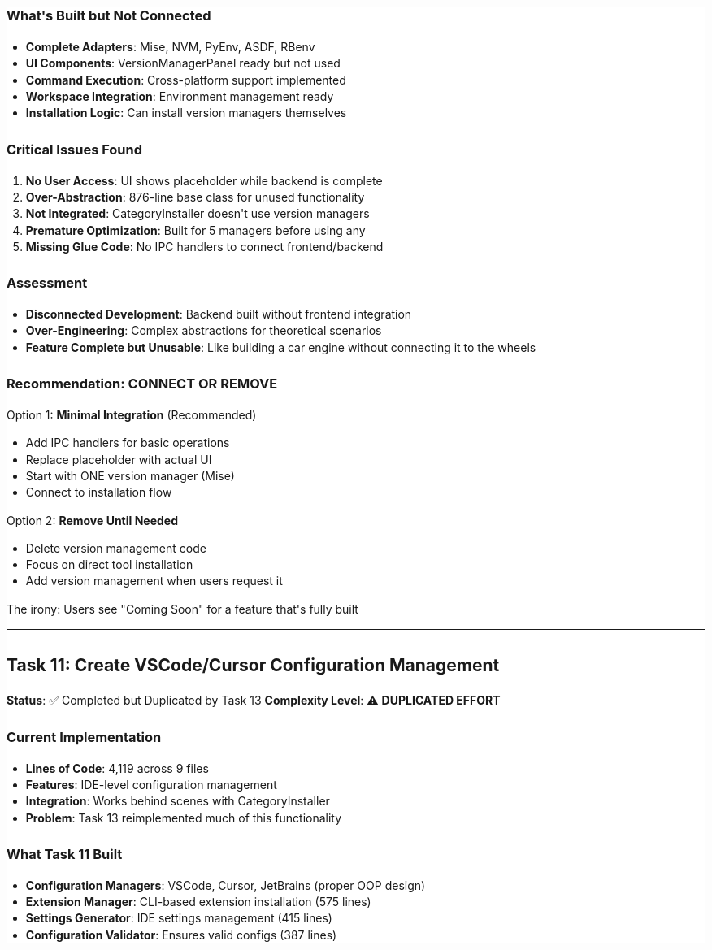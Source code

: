### What's Built but Not Connected
- **Complete Adapters**: Mise, NVM, PyEnv, ASDF, RBenv
- **UI Components**: VersionManagerPanel ready but not used
- **Command Execution**: Cross-platform support implemented
- **Workspace Integration**: Environment management ready
- **Installation Logic**: Can install version managers themselves

### Critical Issues Found
1. **No User Access**: UI shows placeholder while backend is complete
2. **Over-Abstraction**: 876-line base class for unused functionality
3. **Not Integrated**: CategoryInstaller doesn't use version managers
4. **Premature Optimization**: Built for 5 managers before using any
5. **Missing Glue Code**: No IPC handlers to connect frontend/backend

### Assessment
- **Disconnected Development**: Backend built without frontend integration
- **Over-Engineering**: Complex abstractions for theoretical scenarios
- **Feature Complete but Unusable**: Like building a car engine without connecting it to the wheels

### Recommendation: **CONNECT OR REMOVE**
Option 1: **Minimal Integration** (Recommended)
- Add IPC handlers for basic operations
- Replace placeholder with actual UI
- Start with ONE version manager (Mise)
- Connect to installation flow

Option 2: **Remove Until Needed**
- Delete version management code
- Focus on direct tool installation
- Add version management when users request it

The irony: Users see "Coming Soon" for a feature that's fully built

---

## Task 11: Create VSCode/Cursor Configuration Management
**Status**: ✅ Completed but Duplicated by Task 13
**Complexity Level**: ⚠️ **DUPLICATED EFFORT**

### Current Implementation
- **Lines of Code**: 4,119 across 9 files
- **Features**: IDE-level configuration management
- **Integration**: Works behind scenes with CategoryInstaller
- **Problem**: Task 13 reimplemented much of this functionality

### What Task 11 Built
- **Configuration Managers**: VSCode, Cursor, JetBrains (proper OOP design)
- **Extension Manager**: CLI-based extension installation (575 lines)
- **Settings Generator**: IDE settings management (415 lines)
- **Configuration Validator**: Ensures valid configs (387 lines)
